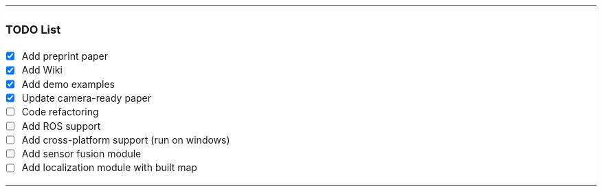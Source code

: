 ------


### TODO List

- [x] Add preprint paper
- [x] Add Wiki
- [x] Add demo examples
- [x] Update camera-ready paper
- [ ] Code refactoring
- [ ] Add ROS support
- [ ] Add cross-platform support (run on windows)
- [ ] Add sensor fusion module
- [ ] Add localization module with built map

-----




